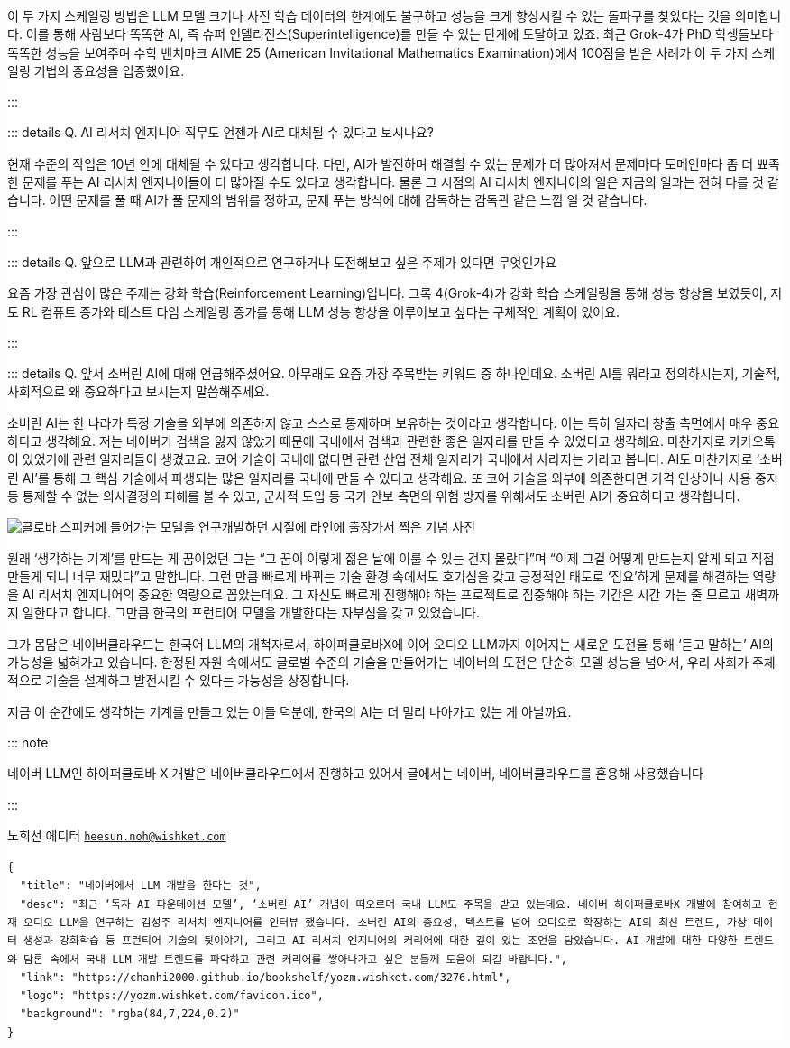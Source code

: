 이 두 가지 스케일링 방법은 LLM 모델 크기나 사전 학습 데이터의 한계에도 불구하고 성능을 크게 향상시킬 수 있는 돌파구를 찾았다는 것을 의미합니다. 이를 통해 사람보다 똑똑한 AI, 즉 슈퍼 인텔리전스(Superintelligence)를 만들 수 있는 단계에 도달하고 있죠. 최근 Grok-4가 PhD 학생들보다 똑똑한 성능을 보여주며 수학 벤치마크 AIME 25 (American Invitational Mathematics Examination)에서 100점을 받은 사례가 이 두 가지 스케일링 기법의 중요성을 입증했어요.

:::

::: details Q. AI 리서치 엔지니어 직무도 언젠가 AI로 대체될 수 있다고 보시나요?

현재 수준의 작업은 10년 안에 대체될 수 있다고 생각합니다. 다만, AI가 발전하며 해결할 수 있는 문제가 더 많아져서 문제마다 도메인마다 좀 더 뾰족한 문제를 푸는 AI 리서치 엔지니어들이 더 많아질 수도 있다고 생각합니다. 물론 그 시점의 AI 리서치 엔지니어의 일은 지금의 일과는 전혀 다를 것 같습니다. 어떤 문제를 풀 때 AI가 풀 문제의 범위를 정하고, 문제 푸는 방식에 대해 감독하는 감독관 같은 느낌 일 것 같습니다.

:::

::: details Q. 앞으로 LLM과 관련하여 개인적으로 연구하거나 도전해보고 싶은 주제가 있다면 무엇인가요

요즘 가장 관심이 많은 주제는 강화 학습(Reinforcement Learning)입니다. 그록 4(Grok-4)가 강화 학습 스케일링을 통해 성능 향상을 보였듯이, 저도 RL 컴퓨트 증가와 테스트 타임 스케일링 증가를 통해 LLM 성능 향상을 이루어보고 싶다는 구체적인 계획이 있어요.

:::

::: details Q. 앞서 소버린 AI에 대해 언급해주셨어요. 아무래도 요즘 가장 주목받는 키워드 중 하나인데요. 소버린 AI를 뭐라고 정의하시는지, 기술적, 사회적으로 왜 중요하다고 보시는지 말씀해주세요.

소버린 AI는 한 나라가 특정 기술을 외부에 의존하지 않고 스스로 통제하며 보유하는 것이라고 생각합니다. 이는 특히 일자리 창출 측면에서 매우 중요하다고 생각해요. 저는 네이버가 검색을 잃지 않았기 때문에 국내에서 검색과 관련한 좋은 일자리를 만들 수 있었다고 생각해요. 마찬가지로 카카오톡이 있었기에 관련 일자리들이 생겼고요. 코어 기술이 국내에 없다면 관련 산업 전체 일자리가 국내에서 사라지는 거라고 봅니다. AI도 마찬가지로 ‘소버린 AI’를 통해 그 핵심 기술에서 파생되는 많은 일자리를 국내에 만들 수 있다고 생각해요. 또 코어 기술을 외부에 의존한다면 가격 인상이나 사용 중지 등 통제할 수 없는 의사결정의 피해를 볼 수 있고, 군사적 도입 등 국가 안보 측면의 위험 방지를 위해서도 소버린 AI가 중요하다고 생각합니다.

![클로바 스피커에 들어가는 모델을 연구개발하던 시절에 라인에 출장가서 찍은 기념 사진](https://wishket.com/media/news/3276/image6.jpg)

원래 ‘생각하는 기계’를 만드는 게 꿈이었던 그는 “그 꿈이 이렇게 젊은 날에 이룰 수 있는 건지 몰랐다”며 “이제 그걸 어떻게 만드는지 알게 되고 직접 만들게 되니 너무 재밌다”고 말합니다. 그런 만큼 빠르게 바뀌는 기술 환경 속에서도 호기심을 갖고 긍정적인 태도로 ‘집요’하게 문제를 해결하는 역량을 AI 리서치 엔지니어의 중요한 역량으로 꼽았는데요. 그 자신도 빠르게 진행해야 하는 프로젝트로 집중해야 하는 기간은 시간 가는 줄 모르고 새벽까지 일한다고 합니다. 그만큼 한국의 프런티어 모델을 개발한다는 자부심을 갖고 있었습니다.

그가 몸담은 네이버클라우드는 한국어 LLM의 개척자로서, 하이퍼클로바X에 이어 오디오 LLM까지 이어지는 새로운 도전을 통해 ‘듣고 말하는’ AI의 가능성을 넓혀가고 있습니다. 한정된 자원 속에서도 글로벌 수준의 기술을 만들어가는 네이버의 도전은 단순히 모델 성능을 넘어서, 우리 사회가 주체적으로 기술을 설계하고 발전시킬 수 있다는 가능성을 상징합니다.

지금 이 순간에도 생각하는 기계를 만들고 있는 이들 덕분에, 한국의 AI는 더 멀리 나아가고 있는 게 아닐까요.

::: note

네이버 LLM인 하이퍼클로바 X 개발은 네이버클라우드에서 진행하고 있어서 글에서는 네이버, 네이버클라우드를 혼용해 사용했습니다

:::

노희선 에디터 [<VPIcon icon="fas fa-envelope"/>`heesun.noh@wishket.com`](mailto:heesun.noh@wishket.com)


```component VPCard
{
  "title": "네이버에서 LLM 개발을 한다는 것",
  "desc": "최근 ‘독자 AI 파운데이션 모델’, ‘소버린 AI’ 개념이 떠오르며 국내 LLM도 주목을 받고 있는데요. 네이버 하이퍼클로바X 개발에 참여하고 현재 오디오 LLM을 연구하는 김성주 리서치 엔지니어를 인터뷰 했습니다. 소버린 AI의 중요성, 텍스트를 넘어 오디오로 확장하는 AI의 최신 트렌드, 가상 데이터 생성과 강화학습 등 프런티어 기술의 뒷이야기, 그리고 AI 리서치 엔지니어의 커리어에 대한 깊이 있는 조언을 담았습니다. AI 개발에 대한 다양한 트렌드와 담론 속에서 국내 LLM 개발 트렌드를 파악하고 관련 커리어를 쌓아나가고 싶은 분들께 도움이 되길 바랍니다.",
  "link": "https://chanhi2000.github.io/bookshelf/yozm.wishket.com/3276.html",
  "logo": "https://yozm.wishket.com/favicon.ico",
  "background": "rgba(84,7,224,0.2)"
}
```
